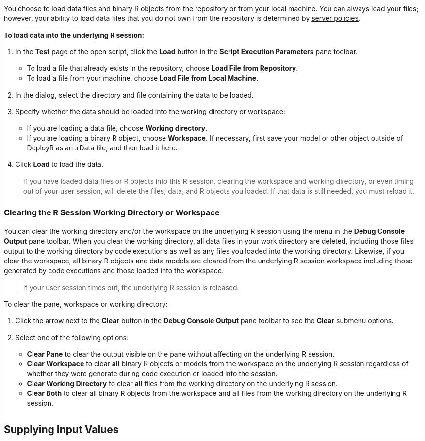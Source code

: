 You choose to load data files and binary R objects from the repository or from your local machine. You can always load your files; however, your ability to load data files that you do not own from the repository is determined by [server policies](../what-is-operationalization.md).

**To load data into the underlying R session:**

1.  In the **Test** page of the open script, click the **Load** button in the **Script Execution Parameters** pane toolbar.

	-  To load a file that already exists in the repository, choose **Load File from Repository**.
	-  To load a file from your machine, choose **Load File from Local Machine**.

1.  In the dialog, select the directory and file containing the data to be loaded.

1.  Specify whether the data should be loaded into the working directory or workspace:
	-  If you are loading a data file, choose **Working directory**.
	-  If you are loading a binary R object, choose **Workspace**. If necessary, first save your model or other object outside of DeployR as an .rData file, and then load it here.

1. Click **Load** to load the data.

>If you have loaded data files or R objects into this R session, clearing the workspace and working directory, or even timing out of your user session, will delete the files, data, and R objects you loaded. If that data is still needed, you must reload it.

### Clearing the R Session Working Directory or Workspace

You can clear the working directory and/or the workspace on the underlying R session using the menu in the **Debug Console Output** pane toolbar. When you clear the working directory, all data files in your work directory are deleted, including those files output to the working directory by code executions as well as any files you loaded into the working directory. Likewise, if you clear the workspace, all binary R objects and data models are cleared from the underlying R session workspace including those generated by code executions and those loaded into the workspace.

>If your user session times out, the underlying R session is released.

To clear the pane, workspace or working directory:

1.  Click the arrow next to the **Clear** button in the **Debug Console Output** pane toolbar to see the **Clear** submenu options.

1.  Select one of the following options:

	-  **Clear Pane** to clear the output visible on the pane without affecting on the underlying R session.
	-  **Clear Workspace** to clear **all** binary R objects or models from the workspace on the underlying R session regardless of whether they were generate during code execution or loaded into the session.
	-  **Clear Working Directory** to clear **all** files from the working directory on the underlying R session.
	-  **Clear Both** to clear all binary R objects from the workspace and all files from the working directory on the underlying R session.

<a name="r-code-inputs-deployrinput"></a>
## Supplying Input Values
